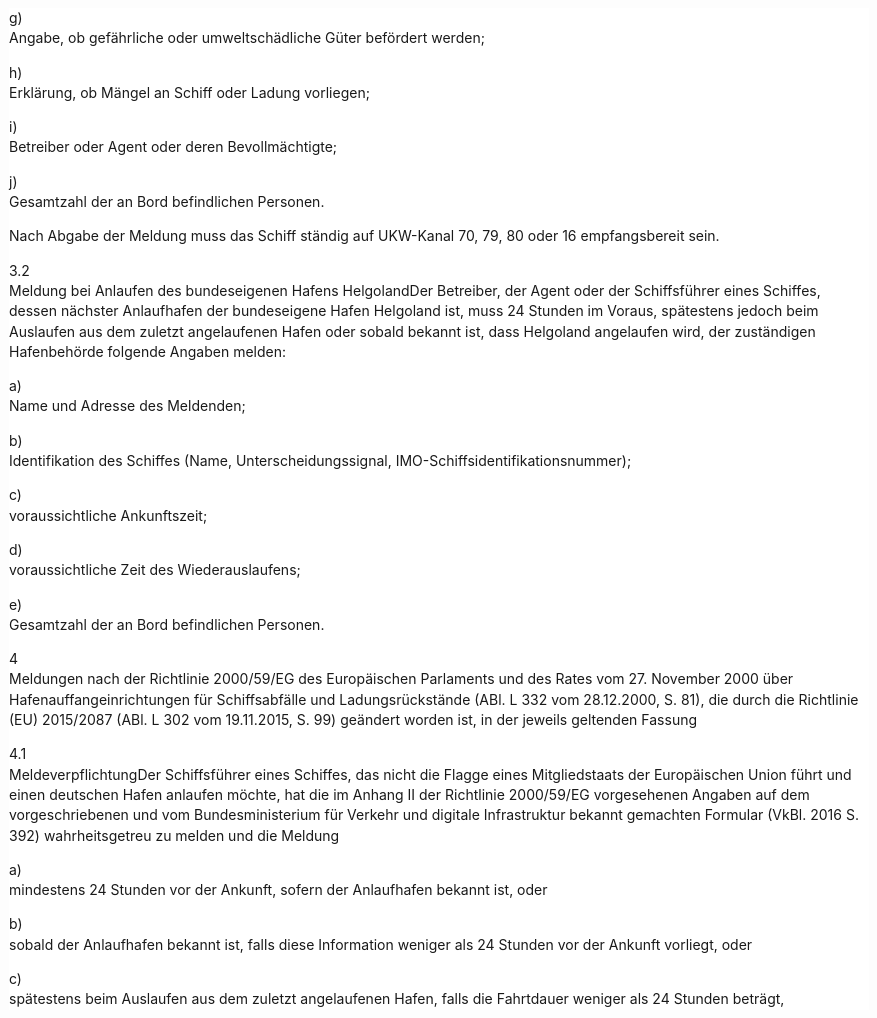 g)  
Angabe, ob gefährliche oder umweltschädliche Güter befördert werden;

h)  
Erklärung, ob Mängel an Schiff oder Ladung vorliegen;

i)  
Betreiber oder Agent oder deren Bevollmächtigte;

j)  
Gesamtzahl der an Bord befindlichen Personen.

Nach Abgabe der Meldung muss das Schiff ständig auf UKW-Kanal 70, 79, 80 oder 16 empfangsbereit sein.

3.2  
Meldung bei Anlaufen des bundeseigenen Hafens HelgolandDer Betreiber, der Agent oder der Schiffsführer eines Schiffes, dessen nächster Anlaufhafen der bundeseigene Hafen Helgoland ist, muss 24 Stunden im Voraus, spätestens jedoch beim Auslaufen aus dem zuletzt angelaufenen Hafen oder sobald bekannt ist, dass Helgoland angelaufen wird, der zuständigen Hafenbehörde folgende Angaben melden:

a)  
Name und Adresse des Meldenden;

b)  
Identifikation des Schiffes (Name, Unterscheidungssignal, IMO-Schiffsidentifikationsnummer);

c)  
voraussichtliche Ankunftszeit;

d)  
voraussichtliche Zeit des Wiederauslaufens;

e)  
Gesamtzahl der an Bord befindlichen Personen.

4  
Meldungen nach der Richtlinie 2000/59/EG des Europäischen Parlaments und des Rates vom 27. November 2000 über Hafenauffangeinrichtungen für Schiffsabfälle und Ladungsrückstände (ABl. L 332 vom 28.12.2000, S. 81), die durch die Richtlinie (EU) 2015/2087 (ABl. L 302 vom 19.11.2015, S. 99) geändert worden ist, in der jeweils geltenden Fassung

4.1  
MeldeverpflichtungDer Schiffsführer eines Schiffes, das nicht die Flagge eines Mitgliedstaats der Europäischen Union führt und einen deutschen Hafen anlaufen möchte, hat die im Anhang II der Richtlinie 2000/59/EG vorgesehenen Angaben auf dem vorgeschriebenen und vom Bundesministerium für Verkehr und digitale Infrastruktur bekannt gemachten Formular (VkBl. 2016 S. 392) wahrheitsgetreu zu melden und die Meldung

a)  
mindestens 24 Stunden vor der Ankunft, sofern der Anlaufhafen bekannt ist, oder

b)  
sobald der Anlaufhafen bekannt ist, falls diese Information weniger als 24 Stunden vor der Ankunft vorliegt, oder

c)  
spätestens beim Auslaufen aus dem zuletzt angelaufenen Hafen, falls die Fahrtdauer weniger als 24 Stunden beträgt,
